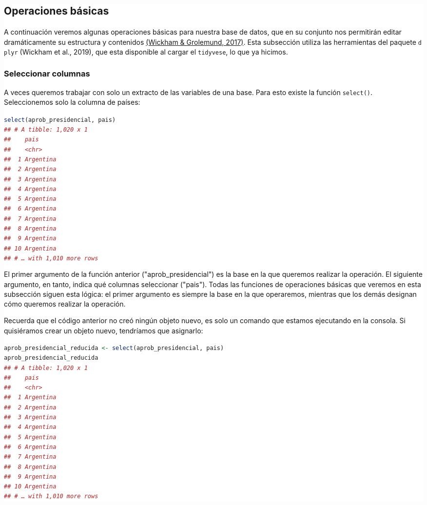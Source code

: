 
## Operaciones básicas

A continuación veremos algunas operaciones básicas para nuestra base de datos, que en su conjunto nos permitirán editar dramáticamente su estructura y contenidos [(Wickham & Grolemund, 2017)](https://r4ds.had.co.nz/transform.html). Esta subsección utiliza las herramientas del paquete `dplyr` (Wickham et al., 2019), que esta disponible al cargar el `tidyvese`, lo que ya hicimos.

### Seleccionar columnas

A veces queremos trabajar con solo un extracto de las variables de una base. Para esto existe la función `select()`. Seleccionemos solo la columna de países:


```r
select(aprob_presidencial, pais)
## # A tibble: 1,020 x 1
##    pais     
##    <chr>    
##  1 Argentina
##  2 Argentina
##  3 Argentina
##  4 Argentina
##  5 Argentina
##  6 Argentina
##  7 Argentina
##  8 Argentina
##  9 Argentina
## 10 Argentina
## # … with 1,010 more rows
```

El primer argumento de la función anterior ("aprob_presidencial") es la base en la que queremos realizar la operación. El siguiente argumento, en tanto, indica qué columnas seleccionar ("pais"). Todas las funciones de operaciones básicas que veremos en esta subsección siguen esta lógica: el primer argumento es siempre la base en la que operaremos, mientras que los demás designan cómo queremos realizar la operación.

Recuerda que el código anterior no creó ningún objeto nuevo, es solo un comando que estamos ejecutando en la consola. Si quisiéramos crear un objeto nuevo, tendríamos que asignarlo:


```r
aprob_presidencial_reducida <- select(aprob_presidencial, pais)
aprob_presidencial_reducida
## # A tibble: 1,020 x 1
##    pais     
##    <chr>    
##  1 Argentina
##  2 Argentina
##  3 Argentina
##  4 Argentina
##  5 Argentina
##  6 Argentina
##  7 Argentina
##  8 Argentina
##  9 Argentina
## 10 Argentina
## # … with 1,010 more rows
```
